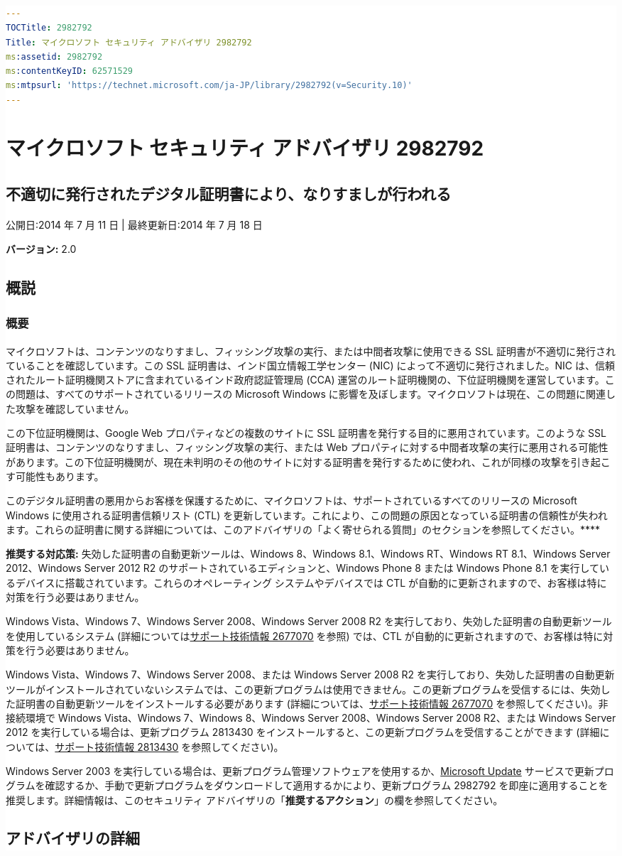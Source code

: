 ```yaml
---
TOCTitle: 2982792
Title: マイクロソフト セキュリティ アドバイザリ 2982792
ms:assetid: 2982792
ms:contentKeyID: 62571529
ms:mtpsurl: 'https://technet.microsoft.com/ja-JP/library/2982792(v=Security.10)'
---
```


マイクロソフト セキュリティ アドバイザリ 2982792
================================================

不適切に発行されたデジタル証明書により、なりすましが行われる
------------------------------------------------------------

公開日:2014 年 7 月 11 日 | 最終更新日:2014 年 7 月 18 日

**バージョン:** 2.0

概説
----

### 概要

マイクロソフトは、コンテンツのなりすまし、フィッシング攻撃の実行、または中間者攻撃に使用できる SSL 証明書が不適切に発行されていることを確認しています。この SSL 証明書は、インド国立情報工学センター (NIC) によって不適切に発行されました。NIC は、信頼されたルート証明機関ストアに含まれているインド政府認証管理局 (CCA) 運営のルート証明機関の、下位証明機関を運営しています。この問題は、すべてのサポートされているリリースの Microsoft Windows に影響を及ぼします。マイクロソフトは現在、この問題に関連した攻撃を確認していません。

この下位証明機関は、Google Web プロパティなどの複数のサイトに SSL 証明書を発行する目的に悪用されています。このような SSL 証明書は、コンテンツのなりすまし、フィッシング攻撃の実行、または Web プロパティに対する中間者攻撃の実行に悪用される可能性があります。この下位証明機関が、現在未判明のその他のサイトに対する証明書を発行するために使われ、これが同様の攻撃を引き起こす可能性もあります。

このデジタル証明書の悪用からお客様を保護するために、マイクロソフトは、サポートされているすべてのリリースの Microsoft Windows に使用される証明書信頼リスト (CTL) を更新しています。これにより、この問題の原因となっている証明書の信頼性が失われます。これらの証明書に関する詳細については、このアドバイザリの「よく寄せられる質問」のセクションを参照してください。****

**推奨する対応策:** 失効した証明書の自動更新ツールは、Windows 8、Windows 8.1、Windows RT、Windows RT 8.1、Windows Server 2012、Windows Server 2012 R2 のサポートされているエディションと、Windows Phone 8 または Windows Phone 8.1 を実行しているデバイスに搭載されています。これらのオペレーティング システムやデバイスでは CTL が自動的に更新されますので、お客様は特に対策を行う必要はありません。

Windows Vista、Windows 7、Windows Server 2008、Windows Server 2008 R2 を実行しており、失効した証明書の自動更新ツールを使用しているシステム (詳細については[サポート技術情報 2677070](https://support.microsoft.com/kb/2677070/ja) を参照) では、CTL が自動的に更新されますので、お客様は特に対策を行う必要はありません。

Windows Vista、Windows 7、Windows Server 2008、または Windows Server 2008 R2 を実行しており、失効した証明書の自動更新ツールがインストールされていないシステムでは、この更新プログラムは使用できません。この更新プログラムを受信するには、失効した証明書の自動更新ツールをインストールする必要があります (詳細については、[サポート技術情報 2677070](https://support.microsoft.com/kb/2677070/ja) を参照してください)。非接続環境で Windows Vista、Windows 7、Windows 8、Windows Server 2008、Windows Server 2008 R2、または Windows Server 2012 を実行している場合は、更新プログラム 2813430 をインストールすると、この更新プログラムを受信することができます (詳細については、[サポート技術情報 2813430](https://support.microsoft.com/kb/2813430/ja) を参照してください)。

Windows Server 2003 を実行している場合は、更新プログラム管理ソフトウェアを使用するか、[Microsoft Update](http://go.microsoft.com/fwlink/?linkid=40747) サービスで更新プログラムを確認するか、手動で更新プログラムをダウンロードして適用するかにより、更新プログラム 2982792 を即座に適用することを推奨します。詳細情報は、このセキュリティ アドバイザリの「**推奨するアクション**」の欄を参照してください。

アドバイザリの詳細
------------------
